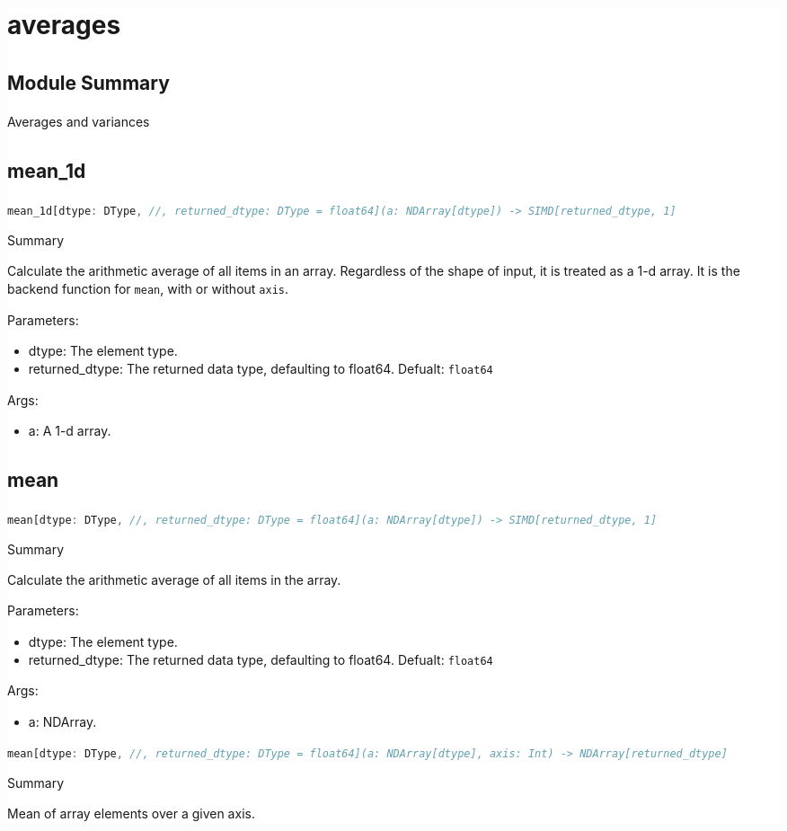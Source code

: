 



# averages

##  Module Summary
  
Averages and variances
## mean_1d


```rust
mean_1d[dtype: DType, //, returned_dtype: DType = float64](a: NDArray[dtype]) -> SIMD[returned_dtype, 1]
```  
Summary  
  
Calculate the arithmetic average of all items in an array. Regardless of the shape of input, it is treated as a 1-d array. It is the backend function for `mean`, with or without `axis`.  
  
Parameters:  

- dtype: The element type.
- returned_dtype: The returned data type, defaulting to float64. Defualt: `float64`
  
Args:  

- a: A 1-d array.

## mean


```rust
mean[dtype: DType, //, returned_dtype: DType = float64](a: NDArray[dtype]) -> SIMD[returned_dtype, 1]
```  
Summary  
  
Calculate the arithmetic average of all items in the array.  
  
Parameters:  

- dtype: The element type.
- returned_dtype: The returned data type, defaulting to float64. Defualt: `float64`
  
Args:  

- a: NDArray.


```rust
mean[dtype: DType, //, returned_dtype: DType = float64](a: NDArray[dtype], axis: Int) -> NDArray[returned_dtype]
```  
Summary  
  
Mean of array elements over a given axis.  
  